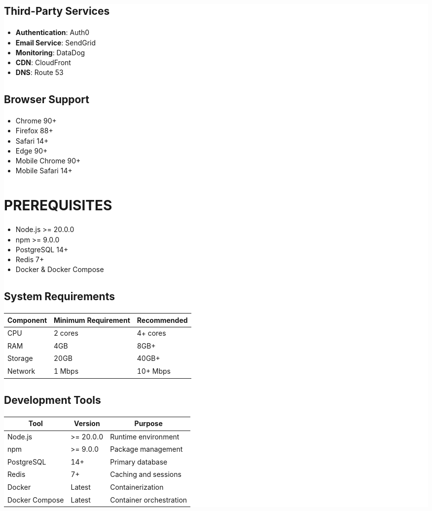 ## Third-Party Services
- **Authentication**: Auth0
- **Email Service**: SendGrid
- **Monitoring**: DataDog
- **CDN**: CloudFront
- **DNS**: Route 53

## Browser Support
- Chrome 90+
- Firefox 88+
- Safari 14+
- Edge 90+
- Mobile Chrome 90+
- Mobile Safari 14+

# PREREQUISITES

- Node.js >= 20.0.0
- npm >= 9.0.0
- PostgreSQL 14+
- Redis 7+
- Docker & Docker Compose

## System Requirements

| Component | Minimum Requirement | Recommended |
|-----------|-------------------|-------------|
| CPU | 2 cores | 4+ cores |
| RAM | 4GB | 8GB+ |
| Storage | 20GB | 40GB+ |
| Network | 1 Mbps | 10+ Mbps |

## Development Tools

| Tool | Version | Purpose |
|------|---------|---------|
| Node.js | >= 20.0.0 | Runtime environment |
| npm | >= 9.0.0 | Package management |
| PostgreSQL | 14+ | Primary database |
| Redis | 7+ | Caching and sessions |
| Docker | Latest | Containerization |
| Docker Compose | Latest | Container orchestration |
